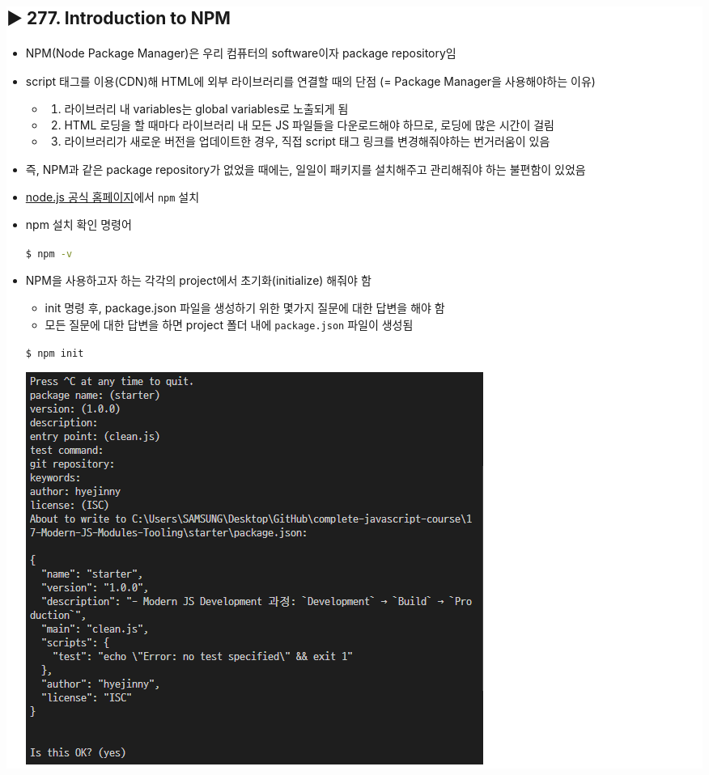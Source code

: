 ## ▶ 277. Introduction to NPM

- NPM(Node Package Manager)은 우리 컴퓨터의 software이자 package repository임
- script 태그를 이용(CDN)해 HTML에 외부 라이브러리를 연결할 때의 단점 (= Package Manager을 사용해야하는 이유)
  - 1. 라이브러리 내 variables는 global variables로 노출되게 됨
  - 2. HTML 로딩을 할 때마다 라이브러리 내 모든 JS 파일들을 다운로드해야 하므로, 로딩에 많은 시간이 걸림
  - 3. 라이브러리가 새로운 버전을 업데이트한 경우, 직접 script 태그 링크를 변경해줘야하는 번거러움이 있음
- 즉, NPM과 같은 package repository가 없었을 때에는, 일일이 패키지를 설치해주고 관리해줘야 하는 불편함이 있었음
- [node.js 공식 홈페이지](https://nodejs.org/ko/download)에서 `npm` 설치

- npm 설치 확인 명령어

  ```bash
  $ npm -v
  ```

- NPM을 사용하고자 하는 각각의 project에서 초기화(initialize) 해줘야 함

  - init 명령 후, package.json 파일을 생성하기 위한 몇가지 질문에 대한 답변을 해야 함
  - 모든 질문에 대한 답변을 하면 project 폴더 내에 `package.json` 파일이 생성됨

  ```bash
  $ npm init
  ```

  ![](./image/npm_packagejson.PNG)

